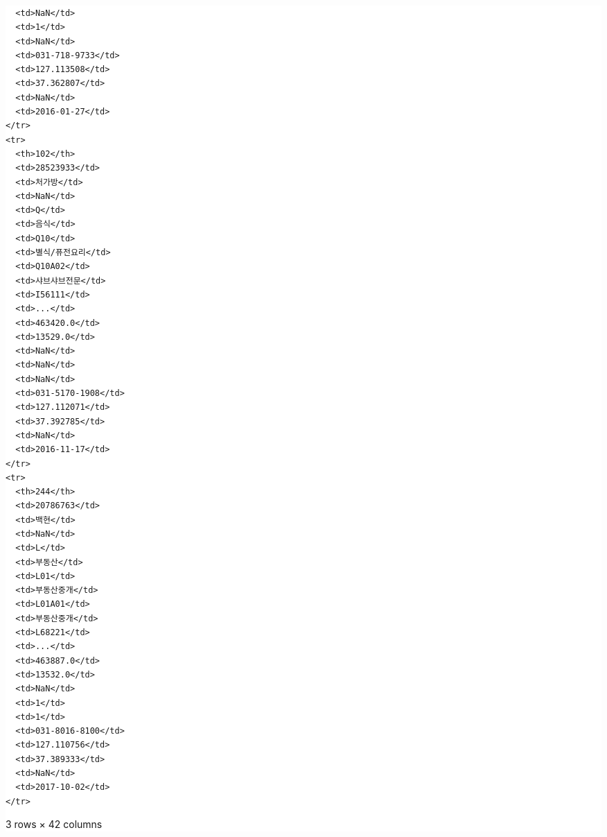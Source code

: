       <td>NaN</td>
      <td>1</td>
      <td>NaN</td>
      <td>031-718-9733</td>
      <td>127.113508</td>
      <td>37.362807</td>
      <td>NaN</td>
      <td>2016-01-27</td>
    </tr>
    <tr>
      <th>102</th>
      <td>28523933</td>
      <td>처가방</td>
      <td>NaN</td>
      <td>Q</td>
      <td>음식</td>
      <td>Q10</td>
      <td>별식/퓨전요리</td>
      <td>Q10A02</td>
      <td>샤브샤브전문</td>
      <td>I56111</td>
      <td>...</td>
      <td>463420.0</td>
      <td>13529.0</td>
      <td>NaN</td>
      <td>NaN</td>
      <td>NaN</td>
      <td>031-5170-1908</td>
      <td>127.112071</td>
      <td>37.392785</td>
      <td>NaN</td>
      <td>2016-11-17</td>
    </tr>
    <tr>
      <th>244</th>
      <td>20786763</td>
      <td>백현</td>
      <td>NaN</td>
      <td>L</td>
      <td>부동산</td>
      <td>L01</td>
      <td>부동산중개</td>
      <td>L01A01</td>
      <td>부동산중개</td>
      <td>L68221</td>
      <td>...</td>
      <td>463887.0</td>
      <td>13532.0</td>
      <td>NaN</td>
      <td>1</td>
      <td>1</td>
      <td>031-8016-8100</td>
      <td>127.110756</td>
      <td>37.389333</td>
      <td>NaN</td>
      <td>2017-10-02</td>
    </tr>
  </tbody>
</table>
<p>3 rows × 42 columns</p>
</div>

